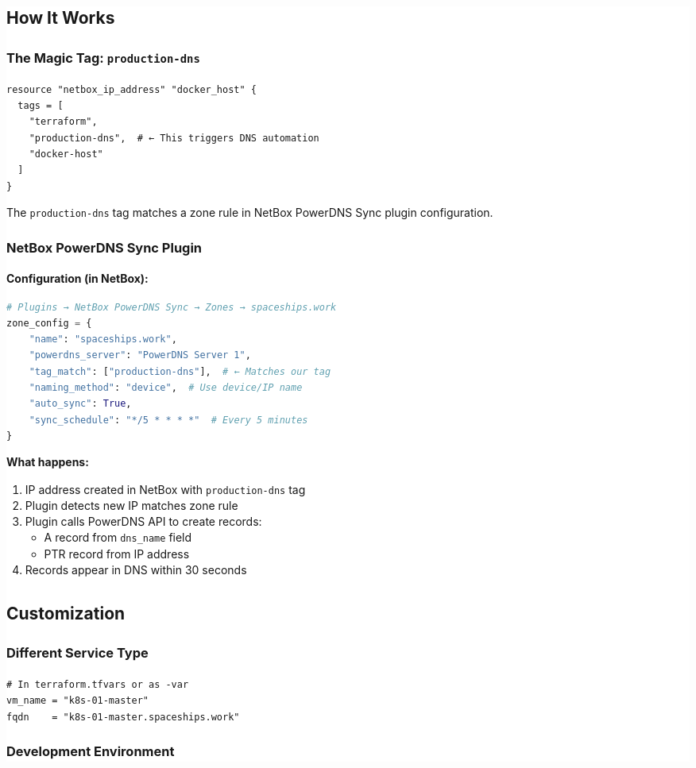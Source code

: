 ## How It Works

### The Magic Tag: `production-dns`

```hcl
resource "netbox_ip_address" "docker_host" {
  tags = [
    "terraform",
    "production-dns",  # ← This triggers DNS automation
    "docker-host"
  ]
}
```

The `production-dns` tag matches a zone rule in NetBox PowerDNS Sync plugin configuration.

### NetBox PowerDNS Sync Plugin

**Configuration (in NetBox):**

```python
# Plugins → NetBox PowerDNS Sync → Zones → spaceships.work
zone_config = {
    "name": "spaceships.work",
    "powerdns_server": "PowerDNS Server 1",
    "tag_match": ["production-dns"],  # ← Matches our tag
    "naming_method": "device",  # Use device/IP name
    "auto_sync": True,
    "sync_schedule": "*/5 * * * *"  # Every 5 minutes
}
```

**What happens:**

1. IP address created in NetBox with `production-dns` tag
2. Plugin detects new IP matches zone rule
3. Plugin calls PowerDNS API to create records:
   - A record from `dns_name` field
   - PTR record from IP address
4. Records appear in DNS within 30 seconds

## Customization

### Different Service Type

```hcl
# In terraform.tfvars or as -var
vm_name = "k8s-01-master"
fqdn    = "k8s-01-master.spaceships.work"
```

### Development Environment
